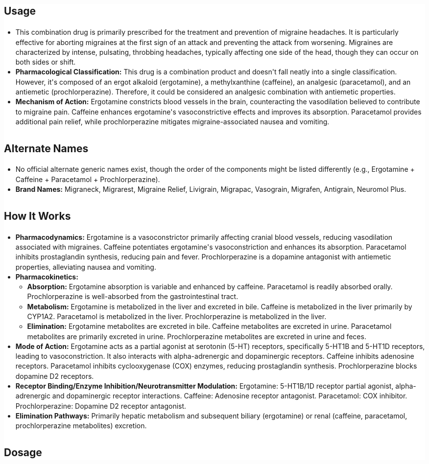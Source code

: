 ## **Usage**

- This combination drug is primarily prescribed for the treatment and prevention of migraine headaches. It is particularly effective for aborting migraines at the first sign of an attack and preventing the attack from worsening.  Migraines are characterized by intense, pulsating, throbbing headaches, typically affecting one side of the head, though they can occur on both sides or shift.
- **Pharmacological Classification:** This drug is a combination product and doesn't fall neatly into a single classification. However, it's composed of an ergot alkaloid (ergotamine), a methylxanthine (caffeine), an analgesic (paracetamol), and an antiemetic (prochlorperazine). Therefore, it could be considered an analgesic combination with antiemetic properties.
- **Mechanism of Action:** Ergotamine constricts blood vessels in the brain, counteracting the vasodilation believed to contribute to migraine pain. Caffeine enhances ergotamine's vasoconstrictive effects and improves its absorption. Paracetamol provides additional pain relief, while prochlorperazine mitigates migraine-associated nausea and vomiting.

## **Alternate Names**

- No official alternate generic names exist, though the order of the components might be listed differently (e.g., Ergotamine + Caffeine + Paracetamol + Prochlorperazine).
- **Brand Names:**  Migraneck, Migrarest, Migraine Relief, Livigrain, Migrapac, Vasograin, Migrafen, Antigrain, Neuromol Plus.

## **How It Works**

- **Pharmacodynamics:** Ergotamine is a vasoconstrictor primarily affecting cranial blood vessels, reducing vasodilation associated with migraines. Caffeine potentiates ergotamine's vasoconstriction and enhances its absorption.  Paracetamol inhibits prostaglandin synthesis, reducing pain and fever. Prochlorperazine is a dopamine antagonist with antiemetic properties, alleviating nausea and vomiting.
- **Pharmacokinetics:**
    - **Absorption:**  Ergotamine absorption is variable and enhanced by caffeine. Paracetamol is readily absorbed orally. Prochlorperazine is well-absorbed from the gastrointestinal tract.
    - **Metabolism:** Ergotamine is metabolized in the liver and excreted in bile. Caffeine is metabolized in the liver primarily by CYP1A2.  Paracetamol is metabolized in the liver. Prochlorperazine is metabolized in the liver.
    - **Elimination:** Ergotamine metabolites are excreted in bile.  Caffeine metabolites are excreted in urine. Paracetamol metabolites are primarily excreted in urine. Prochlorperazine metabolites are excreted in urine and feces.
- **Mode of Action:**  Ergotamine acts as a partial agonist at serotonin (5-HT) receptors, specifically 5-HT1B and 5-HT1D receptors, leading to vasoconstriction. It also interacts with alpha-adrenergic and dopaminergic receptors.  Caffeine inhibits adenosine receptors. Paracetamol inhibits cyclooxygenase (COX) enzymes, reducing prostaglandin synthesis. Prochlorperazine blocks dopamine D2 receptors.
- **Receptor Binding/Enzyme Inhibition/Neurotransmitter Modulation:**  Ergotamine: 5-HT1B/1D receptor partial agonist, alpha-adrenergic and dopaminergic receptor interactions. Caffeine: Adenosine receptor antagonist. Paracetamol: COX inhibitor.  Prochlorperazine: Dopamine D2 receptor antagonist.
- **Elimination Pathways:**  Primarily hepatic metabolism and subsequent biliary (ergotamine) or renal (caffeine, paracetamol, prochlorperazine metabolites) excretion.

## **Dosage**
